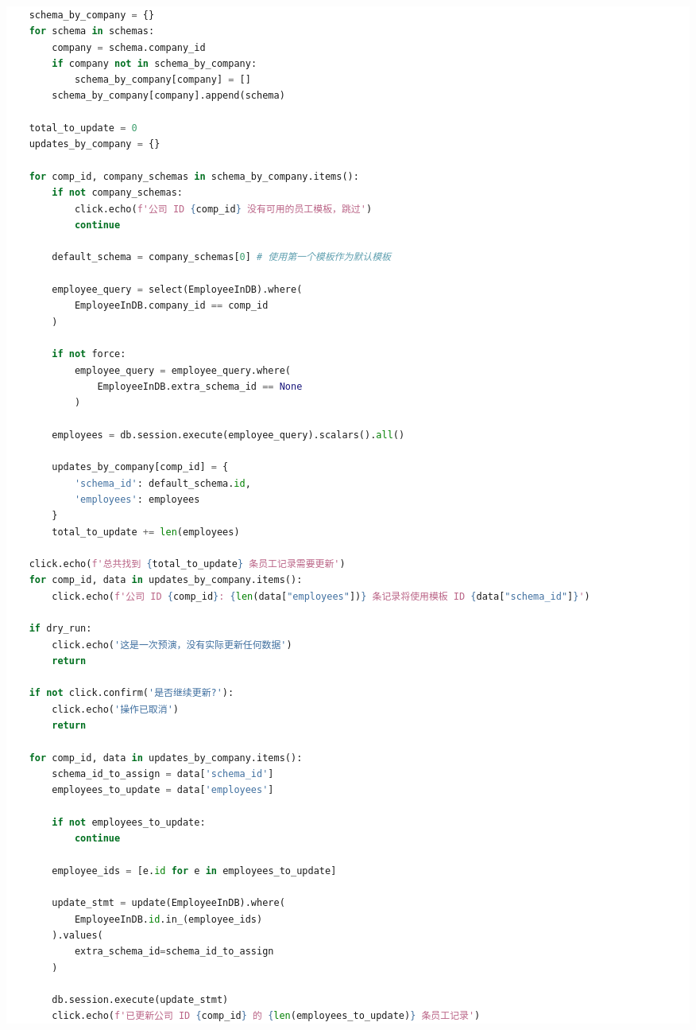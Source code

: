    ```python
       schema_by_company = {}
       for schema in schemas:
           company = schema.company_id
           if company not in schema_by_company:
               schema_by_company[company] = []
           schema_by_company[company].append(schema)
       
       total_to_update = 0
       updates_by_company = {}
       
       for comp_id, company_schemas in schema_by_company.items():
           if not company_schemas:
               click.echo(f'公司 ID {comp_id} 没有可用的员工模板，跳过')
               continue
           
           default_schema = company_schemas[0] # 使用第一个模板作为默认模板
           
           employee_query = select(EmployeeInDB).where(
               EmployeeInDB.company_id == comp_id
           )
           
           if not force:
               employee_query = employee_query.where(
                   EmployeeInDB.extra_schema_id == None
               )
           
           employees = db.session.execute(employee_query).scalars().all()
           
           updates_by_company[comp_id] = {
               'schema_id': default_schema.id,
               'employees': employees
           }
           total_to_update += len(employees)
       
       click.echo(f'总共找到 {total_to_update} 条员工记录需要更新')
       for comp_id, data in updates_by_company.items():
           click.echo(f'公司 ID {comp_id}: {len(data["employees"])} 条记录将使用模板 ID {data["schema_id"]}')
       
       if dry_run:
           click.echo('这是一次预演，没有实际更新任何数据')
           return
       
       if not click.confirm('是否继续更新?'):
           click.echo('操作已取消')
           return
       
       for comp_id, data in updates_by_company.items():
           schema_id_to_assign = data['schema_id']
           employees_to_update = data['employees']
           
           if not employees_to_update:
               continue
           
           employee_ids = [e.id for e in employees_to_update]
           
           update_stmt = update(EmployeeInDB).where(
               EmployeeInDB.id.in_(employee_ids)
           ).values(
               extra_schema_id=schema_id_to_assign
           )
           
           db.session.execute(update_stmt)
           click.echo(f'已更新公司 ID {comp_id} 的 {len(employees_to_update)} 条员工记录')
   ```